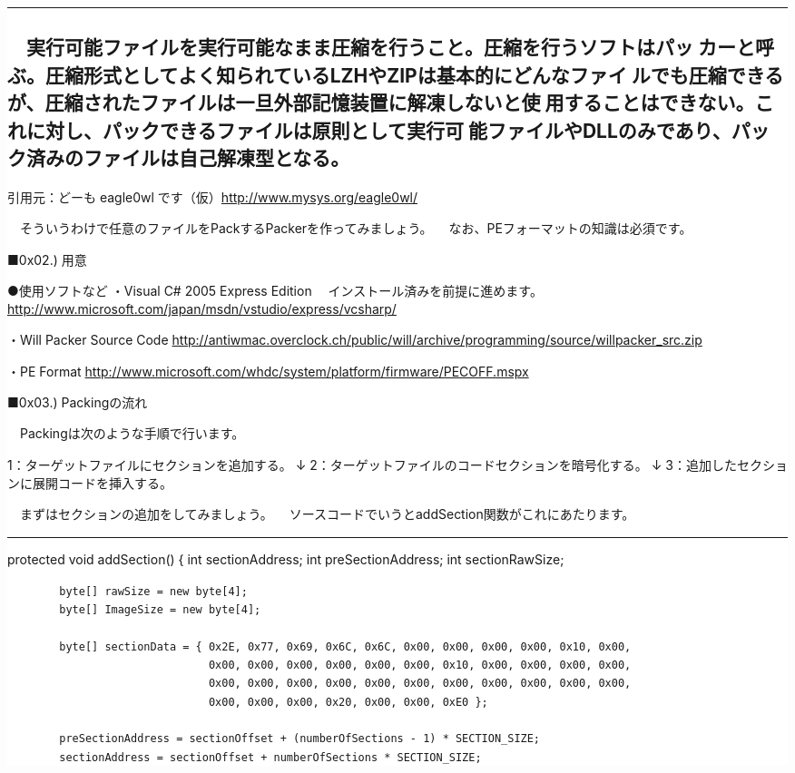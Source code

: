 -----
　実行可能ファイルを実行可能なまま圧縮を行うこと。圧縮を行うソフトはパッ
カーと呼ぶ。圧縮形式としてよく知られているLZHやZIPは基本的にどんなファイ
ルでも圧縮できるが、圧縮されたファイルは一旦外部記憶装置に解凍しないと使
用することはできない。これに対し、パックできるファイルは原則として実行可
能ファイルやDLLのみであり、パック済みのファイルは自己解凍型となる。
-----

引用元：どーも eagle0wl です（仮）http://www.mysys.org/eagle0wl/

　そういうわけで任意のファイルをPackするPackerを作ってみましょう。
　なお、PEフォーマットの知識は必須です。


■0x02.) 用意

●使用ソフトなど
・Visual C# 2005 Express Edition
　インストール済みを前提に進めます。
http://www.microsoft.com/japan/msdn/vstudio/express/vcsharp/

・Will Packer Source Code
http://antiwmac.overclock.ch/public/will/archive/programming/source/willpacker_src.zip

・PE Format
http://www.microsoft.com/whdc/system/platform/firmware/PECOFF.mspx


■0x03.) Packingの流れ

　Packingは次のような手順で行います。

1：ターゲットファイルにセクションを追加する。
		↓
2：ターゲットファイルのコードセクションを暗号化する。
		↓
3：追加したセクションに展開コードを挿入する。

　まずはセクションの追加をしてみましょう。
　ソースコードでいうとaddSection関数がこれにあたります。

-----
protected void addSection()
        {
            int sectionAddress;
            int preSectionAddress;
            int sectionRawSize;

            byte[] rawSize = new byte[4];
            byte[] ImageSize = new byte[4];
      
            byte[] sectionData = { 0x2E, 0x77, 0x69, 0x6C, 0x6C, 0x00, 0x00, 0x00, 0x00, 0x10, 0x00,
                                   0x00, 0x00, 0x00, 0x00, 0x00, 0x00, 0x10, 0x00, 0x00, 0x00, 0x00, 
                                   0x00, 0x00, 0x00, 0x00, 0x00, 0x00, 0x00, 0x00, 0x00, 0x00, 0x00,
                                   0x00, 0x00, 0x00, 0x20, 0x00, 0x00, 0xE0 };

            preSectionAddress = sectionOffset + (numberOfSections - 1) * SECTION_SIZE;
            sectionAddress = sectionOffset + numberOfSections * SECTION_SIZE;
